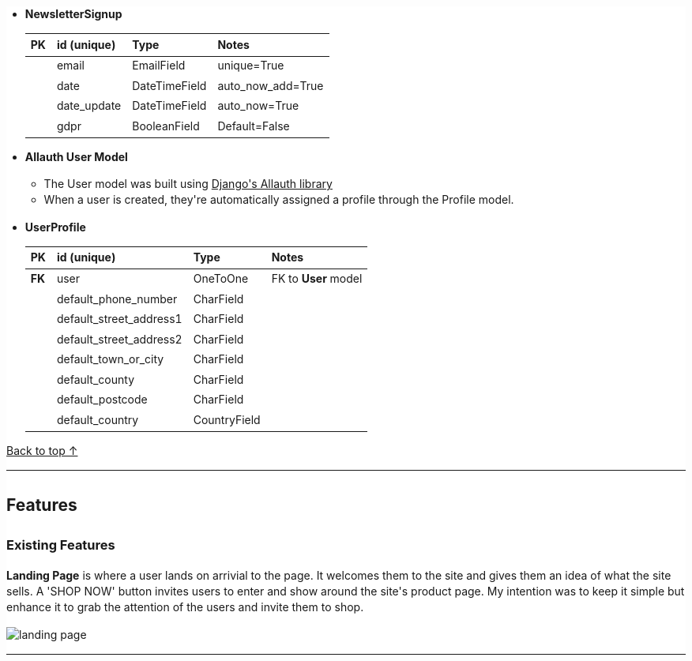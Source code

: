 
- **NewsletterSignup**

    | **PK** | **id** (unique) | Type | Notes |
    | --- | --- | --- | --- |
    | | email | EmailField | unique=True | 
	| | date | DateTimeField | auto_now_add=True |
	| | date_update | DateTimeField | auto_now=True |  
	| | gdpr | BooleanField | Default=False |

- **Allauth User Model**
    - The User model was built using [Django's Allauth library](https://django-allauth.readthedocs.io/en/latest/overview.html)
    - When a user is created, they're automatically assigned a profile through the Profile model.

- **UserProfile**

    | **PK** | **id** (unique) | Type | Notes |
    | --- | --- | --- | --- |
    | **FK** | user | OneToOne | FK to **User** model |
    | | default_phone_number | CharField | |
    | | default_street_address1 | CharField | |
    | | default_street_address2 | CharField | |
    | | default_town_or_city | CharField | |
    | | default_county | CharField | |
    | | default_postcode | CharField | |
    | | default_country | CountryField | |


[Back to top &uarr;](#contents)

***

## Features

### Existing Features

**Landing Page** is where a user lands on arrivial to the page. 
 It welcomes them to the site and gives them an idea of what the site sells. 
 A 'SHOP NOW' button invites users to enter and show around the site's product page. My intention was to keep it simple but enhance it to grab the attention of the users and invite them to shop.

![landing page](README/features/game-on-board-roll-play-win%E2%80%93destination.png)

***
